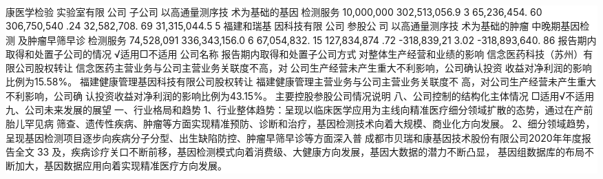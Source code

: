 康医学检验
实验室有限
公司
子公司
以高通量测序技
术为基础的基因
检测服务
10,000,000
302,513,056.9
3
65,236,454.
60
306,750,540
.24
32,582,708.
69
31,315,044.5
5
福建和瑞基
因科技有限
公司
参股公
司
以高通量测序技
术为基础的肿瘤
中晚期基因检测
及肿瘤早筛早诊
检测服务
74,528,091
336,343,156.0
6
67,054,832.
15
127,834,874
.72
-318,839,21
3.02
-318,893,640.
86
报告期内取得和处置子公司的情况
√适用□不适用
公司名称
报告期内取得和处置子公司方式
对整体生产经营和业绩的影响
信念医药科技（苏州）有限公司股权转让
信念医药主营业务与公司主营业务关联度不高，对
公司生产经营未产生重大不利影响，公司确认投资
收益对净利润的影响比例为15.58%。
福建健康管理基因科技有限公司股权转让
福建健康管理主营业务与公司主营业务关联度不
高，对公司生产经营未产生重大不利影响，公司确
认投资收益对净利润的影响比例为43.15%。
主要控股参股公司情况说明
八、公司控制的结构化主体情况
□适用√不适用
九、公司未来发展的展望
一、行业格局和趋势
1、行业整体趋势：呈现以临床医学应用为主线向精准医疗细分领域扩散的态势，通过在产前胎儿罕见病
筛查、遗传性疾病、肿瘤等方面实现精准预防、诊断和治疗，基因检测技术向着大规模、商业化方向发展。
2、细分领域趋势，呈现基因检测项目逐步向疾病分子分型、出生缺陷防控、肿瘤早筛早诊等方面深入普
成都市贝瑞和康基因技术股份有限公司2020年年度报告全文
33
及，疾病诊疗关口不断前移，基因检测模式向着消费级、大健康方向发展，基因大数据的潜力不断凸显，
基因组数据库的布局不断加大，基因数据应用向着实现精准医疗方向发展。